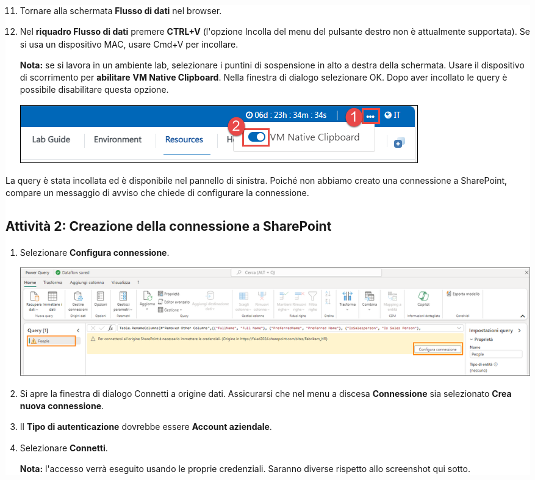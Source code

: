 11. Tornare alla schermata **Flusso di dati** nel browser.

12. Nel **riquadro Flusso di dati** premere **CTRL+V** (l'opzione
    Incolla del menu del pulsante destro non è attualmente supportata).
    Se si usa un dispositivo MAC, usare Cmd+V per incollare.

    **Nota:** se si lavora in un ambiente lab, selezionare i puntini di
    sospensione in alto a destra della schermata. Usare il dispositivo di
    scorrimento per **abilitare** **VM Native Clipboard**. Nella finestra
    di dialogo selezionare OK. Dopo aver incollato le query è possibile
    disabilitare questa opzione.

    ![](../media/lab-04/image8.png)

La query è stata incollata ed è disponibile nel pannello di sinistra.
Poiché non abbiamo creato una connessione a SharePoint, compare un
messaggio di avviso che chiede di configurare la connessione.

## Attività 2: Creazione della connessione a SharePoint

1. Selezionare **Configura connessione**.

    ![](../media/lab-04/image9.png)

2. Si apre la finestra di dialogo Connetti a origine dati. Assicurarsi
    che nel menu a discesa **Connessione** sia selezionato **Crea nuova
    connessione**.

3. Il **Tipo di autenticazione** dovrebbe essere **Account aziendale**.

4. Selezionare **Connetti**.

    **Nota:** l'accesso verrà eseguito usando le proprie credenziali.
    Saranno diverse rispetto allo screenshot qui sotto.
